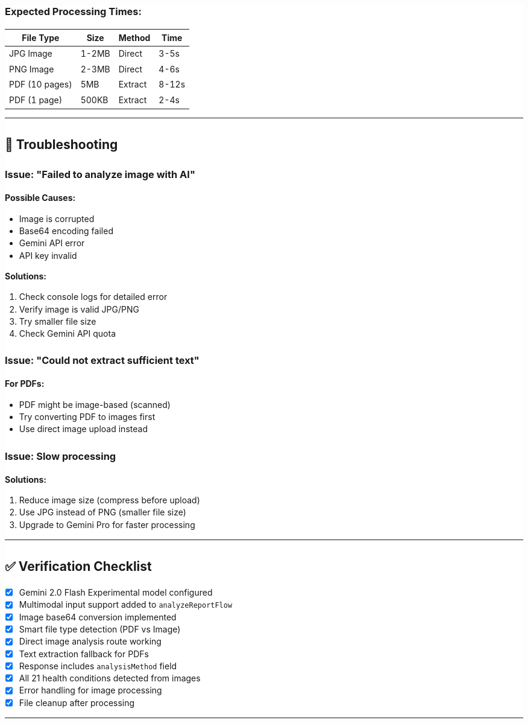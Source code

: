 ### **Expected Processing Times:**

| File Type | Size | Method | Time |
|-----------|------|--------|------|
| JPG Image | 1-2MB | Direct | 3-5s |
| PNG Image | 2-3MB | Direct | 4-6s |
| PDF (10 pages) | 5MB | Extract | 8-12s |
| PDF (1 page) | 500KB | Extract | 2-4s |

---

## 🐛 Troubleshooting

### **Issue: "Failed to analyze image with AI"**

**Possible Causes:**
- Image is corrupted
- Base64 encoding failed
- Gemini API error
- API key invalid

**Solutions:**
1. Check console logs for detailed error
2. Verify image is valid JPG/PNG
3. Try smaller file size
4. Check Gemini API quota

### **Issue: "Could not extract sufficient text"**

**For PDFs:**
- PDF might be image-based (scanned)
- Try converting PDF to images first
- Use direct image upload instead

### **Issue: Slow processing**

**Solutions:**
1. Reduce image size (compress before upload)
2. Use JPG instead of PNG (smaller file size)
3. Upgrade to Gemini Pro for faster processing

---

## ✅ Verification Checklist

- [x] Gemini 2.0 Flash Experimental model configured
- [x] Multimodal input support added to `analyzeReportFlow`
- [x] Image base64 conversion implemented
- [x] Smart file type detection (PDF vs Image)
- [x] Direct image analysis route working
- [x] Text extraction fallback for PDFs
- [x] Response includes `analysisMethod` field
- [x] All 21 health conditions detected from images
- [x] Error handling for image processing
- [x] File cleanup after processing

---